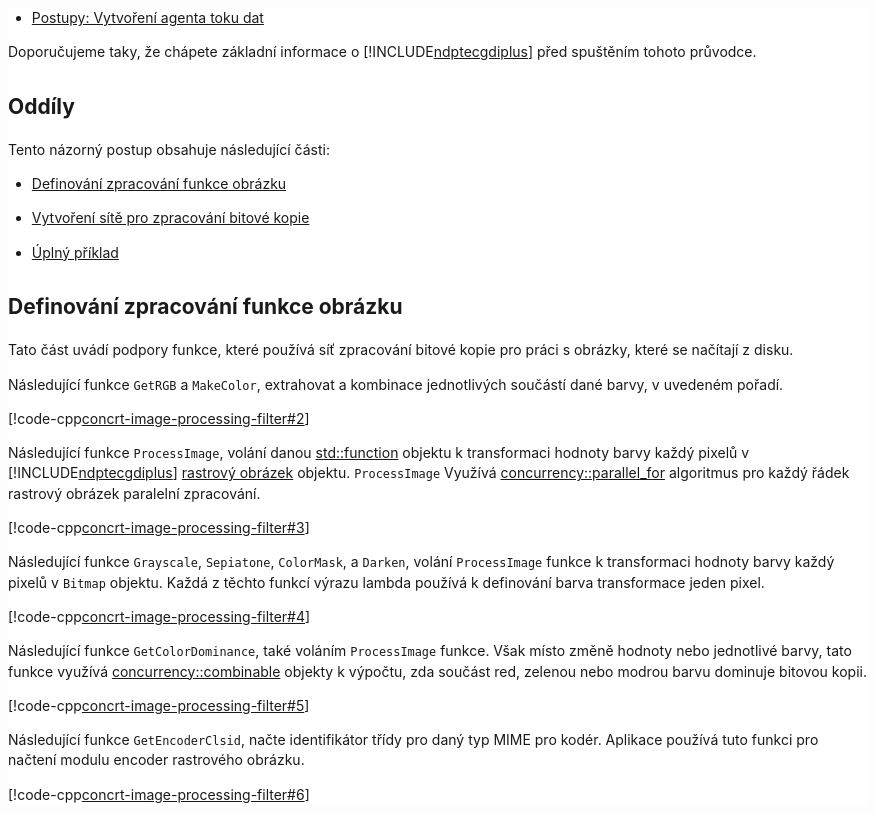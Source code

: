 -   [Postupy: Vytvoření agenta toku dat](../../parallel/concrt/walkthrough-creating-a-dataflow-agent.md)  
  
 Doporučujeme taky, že chápete základní informace o [!INCLUDE[ndptecgdiplus](../../parallel/concrt/includes/ndptecgdiplus_md.md)] před spuštěním tohoto průvodce.  
  
##  <a name="top"></a> Oddíly  
 Tento názorný postup obsahuje následující části:  
  
-   [Definování zpracování funkce obrázku](#functionality)  
  
-   [Vytvoření sítě pro zpracování bitové kopie](#network)  
  
-   [Úplný příklad](#complete)  
  
##  <a name="functionality"></a> Definování zpracování funkce obrázku  
 Tato část uvádí podpory funkce, které používá síť zpracování bitové kopie pro práci s obrázky, které se načítají z disku.  
  
 Následující funkce `GetRGB` a `MakeColor`, extrahovat a kombinace jednotlivých součástí dané barvy, v uvedeném pořadí.  
  
 [!code-cpp[concrt-image-processing-filter#2](../../parallel/concrt/codesnippet/cpp/walkthrough-creating-an-image-processing-network_1.cpp)]  
  

 Následující funkce `ProcessImage`, volání danou [std::function](../../standard-library/function-class.md) objektu k transformaci hodnoty barvy každý pixelů v [!INCLUDE[ndptecgdiplus](../../parallel/concrt/includes/ndptecgdiplus_md.md)] [rastrový obrázek](https://msdn.microsoft.com/library/ms534420.aspx) objektu. `ProcessImage` Využívá [concurrency::parallel_for](reference/concurrency-namespace-functions.md#parallel_for) algoritmus pro každý řádek rastrový obrázek paralelní zpracování.  

  
 [!code-cpp[concrt-image-processing-filter#3](../../parallel/concrt/codesnippet/cpp/walkthrough-creating-an-image-processing-network_2.cpp)]  
  
 Následující funkce `Grayscale`, `Sepiatone`, `ColorMask`, a `Darken`, volání `ProcessImage` funkce k transformaci hodnoty barvy každý pixelů v `Bitmap` objektu. Každá z těchto funkcí výrazu lambda používá k definování barva transformace jeden pixel.  
  
 [!code-cpp[concrt-image-processing-filter#4](../../parallel/concrt/codesnippet/cpp/walkthrough-creating-an-image-processing-network_3.cpp)]  
  
 Následující funkce `GetColorDominance`, také voláním `ProcessImage` funkce. Však místo změně hodnoty nebo jednotlivé barvy, tato funkce využívá [concurrency::combinable](../../parallel/concrt/reference/combinable-class.md) objekty k výpočtu, zda součást red, zelenou nebo modrou barvu dominuje bitovou kopii.  
  
 [!code-cpp[concrt-image-processing-filter#5](../../parallel/concrt/codesnippet/cpp/walkthrough-creating-an-image-processing-network_4.cpp)]  
  
 Následující funkce `GetEncoderClsid`, načte identifikátor třídy pro daný typ MIME pro kodér. Aplikace používá tuto funkci pro načtení modulu encoder rastrového obrázku.  
  
 [!code-cpp[concrt-image-processing-filter#6](../../parallel/concrt/codesnippet/cpp/walkthrough-creating-an-image-processing-network_5.cpp)]  
  